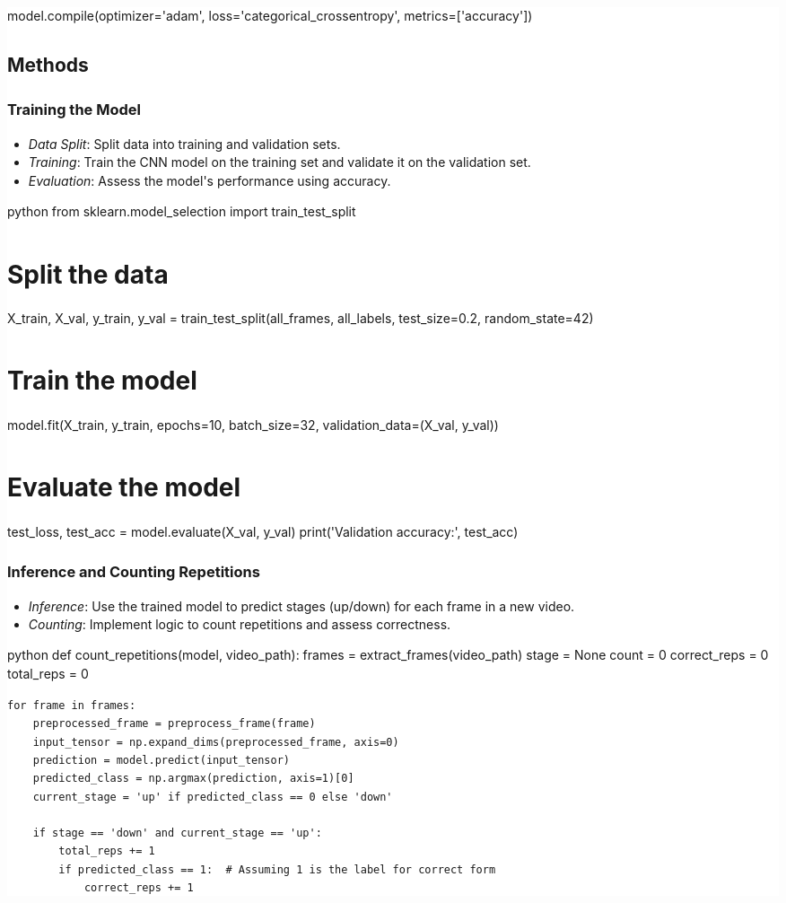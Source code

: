 model.compile(optimizer='adam',
              loss='categorical_crossentropy',
              metrics=['accuracy'])


## Methods

### Training the Model
- *Data Split*: Split data into training and validation sets.
- *Training*: Train the CNN model on the training set and validate it on the validation set.
- *Evaluation*: Assess the model's performance using accuracy.

python
from sklearn.model_selection import train_test_split

# Split the data
X_train, X_val, y_train, y_val = train_test_split(all_frames, all_labels, test_size=0.2, random_state=42)

# Train the model
model.fit(X_train, y_train, epochs=10, batch_size=32, validation_data=(X_val, y_val))

# Evaluate the model
test_loss, test_acc = model.evaluate(X_val, y_val)
print('Validation accuracy:', test_acc)


### Inference and Counting Repetitions
- *Inference*: Use the trained model to predict stages (up/down) for each frame in a new video.
- *Counting*: Implement logic to count repetitions and assess correctness.

python
def count_repetitions(model, video_path):
    frames = extract_frames(video_path)
    stage = None
    count = 0
    correct_reps = 0
    total_reps = 0

    for frame in frames:
        preprocessed_frame = preprocess_frame(frame)
        input_tensor = np.expand_dims(preprocessed_frame, axis=0)
        prediction = model.predict(input_tensor)
        predicted_class = np.argmax(prediction, axis=1)[0]
        current_stage = 'up' if predicted_class == 0 else 'down'

        if stage == 'down' and current_stage == 'up':
            total_reps += 1
            if predicted_class == 1:  # Assuming 1 is the label for correct form
                correct_reps += 1
